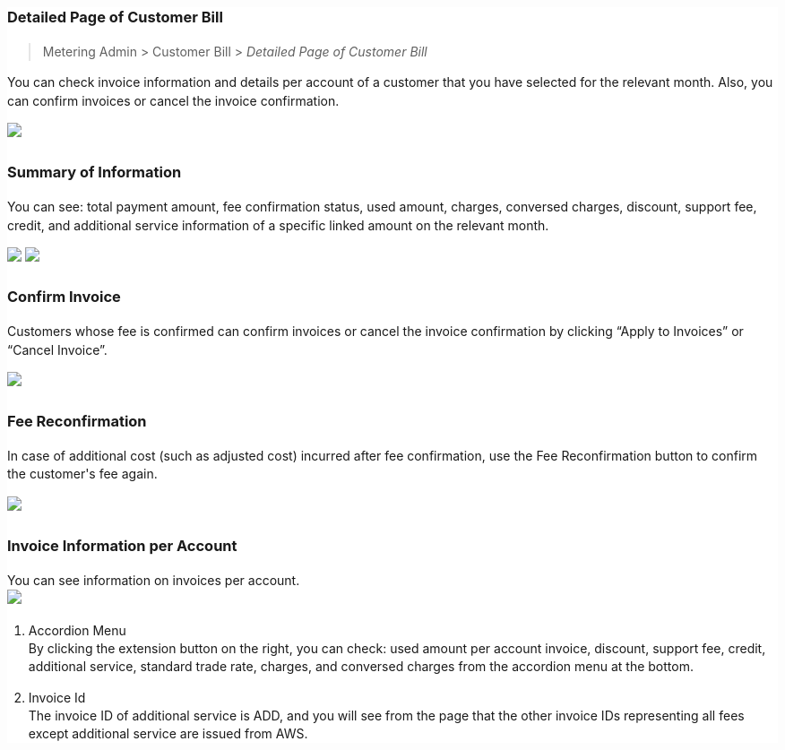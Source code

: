 

### Detailed Page of Customer Bill

>   Metering Admin > Customer Bill > *Detailed Page of Customer Bill*

You can check invoice information and details per account of a customer that you have selected for the relevant month. Also, you can confirm invoices or cancel the invoice confirmation.

![][mtAdmin_customerbill_detail_1_en]





### Summary of Information

You can see: total payment amount, fee confirmation status, used amount, charges, conversed charges, discount, support fee, credit, and additional service information of a specific linked amount on the relevant month.

![][mtAdmin_customerbill_detail_2_1_en] 
![][mtAdmin_customerbill_detail_2_2_en]




### Confirm Invoice

Customers whose fee is confirmed can confirm invoices or cancel the invoice confirmation by clicking “Apply to Invoices” or “Cancel Invoice”.

![][mtAdmin_customerbill_detail_2_3_en]




### Fee Reconfirmation

In case of additional cost (such as adjusted cost) incurred after fee confirmation, use the Fee Reconfirmation button to confirm the customer's fee again.

![][mtAdmin_customerbill_detail_2_7_en]


### Invoice Information per Account

You can see information on invoices per account.  
![][mtAdmin_customerbill_detail_2_5_en]

1.  Accordion Menu  
    By clicking the extension button on the right, you can check: used amount per account invoice, discount, support fee, credit, additional service, standard trade rate, charges, and conversed charges from the accordion menu at the bottom.  
  
2.  Invoice Id  
    The invoice ID of additional service is ADD, and you will see from the page that the other invoice IDs representing all fees except additional service are issued from AWS.


[mtAdmin_payerBill_1_en]: ./resource/mtAdmin_payerBill_1_en.png
[mtAdmin_payerBill_1_1_en]: ./resource/mtAdmin_payerBill_1_1_en.png
[mtAdmin_payerBill_1_3_en]: ./resource/mtAdmin_payerBill_1_3_en.png
[mtAdmin_payerBill_1_2_en]: ./resource/mtAdmin_payerBill_1_2_en.png
[mtAdmin_payerBill_detail_1_en]: ./resource/mtAdmin_payerBill_detail_1_en.png
[mtAdmin_payerBill_detail_2_1_en]: ./resource/mtAdmin_payerBill_detail_2_1_en.png
[mtAdmin_payerBill_detail_2_2_en]: ./resource/mtAdmin_payerBill_detail_2_2_en.png
[mtAdmin_payerBill_detail_2_3_en]: ./resource/mtAdmin_payerBill_detail_2_3_en.png
[mtAdmin_payerBill_detail_2_4_en]: ./resource/mtAdmin_payerBill_detail_2_4_en.png
[mtAdmin_payerBill_detail_2_5_en]: ./resource/mtAdmin_payerBill_detail_2_5_en.png
[mtAdmin_customerbill_1_en]: ./resource/mtAdmin_customerbill_1_en.png
[mtAdmin_customerbill_2_1_en]: ./resource/mtAdmin_customerbill_2_1_en.png
[mtAdmin_customerbill_2_3_en]: ./resource/mtAdmin_customerbill_2_3_en.png
[mtAdmin_customerbill_2_4_en]: ./resource/mtAdmin_customerbill_2_4_en.png
[mtAdmin_customerbill_2_5_en]: ./resource/mtAdmin_customerbill_2_5_en.png
[mtAdmin_customerbill_2_6_en]: ./resource/mtAdmin_customerbill_2_6_en.png
[mtAdmin_customerbill_detail_1_en]: ./resource/mtAdmin_customerbill_detail_1_en.png
[mtAdmin_customerbill_detail_2_1_en]: ./resource/mtAdmin_customerbill_detail_2_1_en.png
[mtAdmin_customerbill_detail_2_2_en]: ./resource/mtAdmin_customerbill_detail_2_2_en.png
[mtAdmin_customerbill_detail_2_3_en]: ./resource/mtAdmin_customerbill_detail_2_3_en.png
[mtAdmin_customerbill_detail_2_7_en]: ./resource/mtAdmin_customerbill_detail_2_7_en.png
[mtAdmin_customerbill_detail_2_5_en]: ./resource/mtAdmin_customerbill_detail_2_5_en.png
[mtAdmin_customerbill_detail_2_6_en]: ./resource/mtAdmin_customerbill_detail_2_6_en.png
[mtAdmin_exchangeRate_1_en]: ./resource/mtAdmin_exchangeRate_1_en.png
[mtAdmin_exchangeRate_2_1_en]: ./resource/mtAdmin_exchangeRate_2_1_en.png
[mtAdmin_exchangeRate_2_2_en]: ./resource/mtAdmin_exchangeRate_2_2_en.png
[mtAdmin_exchangeRate_2_3_en]: ./resource/mtAdmin_exchangeRate_2_3_en.png
[mtAdmin_exchangeRate_2_4_en]: ./resource/mtAdmin_exchangeRate_2_4_en.png
[mtAdmin_exchangeRate_2_5_en]: ./resource/mtAdmin_exchangeRate_2_5_en.png
[mtAdmin_customerInfo_1_en]: ./resource/mtAdmin_customerInfo_1_en.png
[mtAdmin_customerInfo_2_1_en]: ./resource/mtAdmin_customerInfo_2_1_en.png
[mtAdmin_customerInfo_2_2_en]: ./resource/mtAdmin_customerInfo_2_2_en.png
[mtAdmin_customerInfo_2_3_en]: ./resource/mtAdmin_customerInfo_2_3_en.png
[mtAdmin_customerInfo_2_4_en]: ./resource/mtAdmin_customerInfo_2_4_en.png
[mtAdmin_customerInfo_detail_1_en]: ./resource/mtAdmin_customerInfo_detail_1_en.png
[mtAdmin_customerInfo_detail_2_1_en]: ./resource/mtAdmin_customerInfo_detail_2_1_en.png
[mtAdmin_customerInfo_detail_2_2_en]: ./resource/mtAdmin_customerInfo_detail_2_2_en.png
[mtAdmin_customerInfo_detail_2_3_en]: ./resource/mtAdmin_customerInfo_detail_2_3_en.png
[mtAdmin_customerInfo_detail_2_4_en]: ./resource/mtAdmin_customerInfo_detail_2_4_en.png
[mtAdmin_settings_1_en]: ./resource/mtAdmin_settings_1_en.png
[mtAdmin_settings_payerAccount_1_en]: ./resource/mtAdmin_settings_payerAccount_1_en.png
[mtAdmin_settings_payerAccount_1_2_en]: ./resource/mtAdmin_settings_payerAccount_1_2_en.png
[mtAdmin_settings_payerAccount_1_3_en]: ./resource/mtAdmin_settings_payerAccount_1_3_en.png
[mtAdmin_settings_payerAccount_1_4_en]: ./resource/mtAdmin_settings_payerAccount_1_4_en.png
[mtAdmin_settings_addSvc_2_en]: ./resource/mtAdmin_settings_addSvc_2_en.png
[mtAdmin_settings_addSvc_2_1_en]: ./resource/mtAdmin_settings_addSvc_2_1_en.png
[mtAdmin_settings_payerAccount_1_2_en]: ./resource/mtAdmin_settings_payerAccount_1_2_en.png
[mtAdmin_settings_addSvc_2_2_en]: ./resource/mtAdmin_settings_addSvc_2_2_en.png
[mtAdmin_settings_addSvc_2_3_en]: ./resource/mtAdmin_settings_addSvc_2_3_en.png
[mtAdmin_settings_addSvc_2_4_en]: ./resource/mtAdmin_settings_addSvc_2_4_en.png